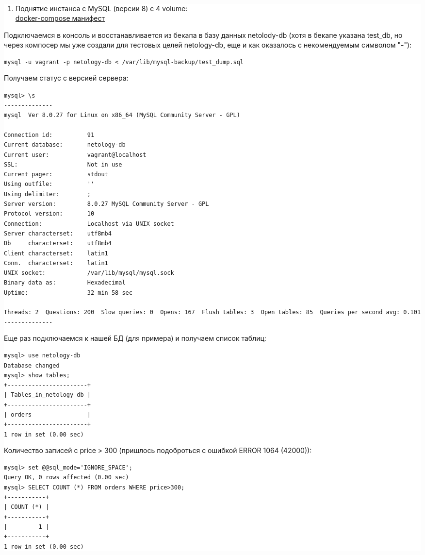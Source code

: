 1. Поднятие инстанса c MySQL (версии 8) c 4 volume:  
[docker-compose манифест](https://github.com/Serg2123/devops-netology/blob/main/docker-compose-mysql.yml)  
  
Подключаемся в консоль и восстанавливается из бекапа в базу данных netolody-db (хотя в бекапе указана test_db, но через компосер мы уже создали для тестовых целей netology-db, еще и как оказалось с некомендуемым символом "-"):  
```
mysql -u vagrant -p netology-db < /var/lib/mysql-backup/test_dump.sql
```
Получаем статус c версией сервера:  
```
mysql> \s
--------------
mysql  Ver 8.0.27 for Linux on x86_64 (MySQL Community Server - GPL)

Connection id:          91
Current database:       netology-db
Current user:           vagrant@localhost
SSL:                    Not in use
Current pager:          stdout
Using outfile:          ''
Using delimiter:        ;
Server version:         8.0.27 MySQL Community Server - GPL
Protocol version:       10
Connection:             Localhost via UNIX socket
Server characterset:    utf8mb4
Db     characterset:    utf8mb4
Client characterset:    latin1
Conn.  characterset:    latin1
UNIX socket:            /var/lib/mysql/mysql.sock
Binary data as:         Hexadecimal
Uptime:                 32 min 58 sec

Threads: 2  Questions: 200  Slow queries: 0  Opens: 167  Flush tables: 3  Open tables: 85  Queries per second avg: 0.101
--------------
```
Еще раз подключаемся к нашей БД (для примера) и получаем список таблиц:  
```
mysql> use netology-db
Database changed
mysql> show tables;
+-----------------------+
| Tables_in_netology-db |
+-----------------------+
| orders                |
+-----------------------+
1 row in set (0.00 sec)
```
Количество записей с price > 300 (пришлось подоброться с ошибкой ERROR 1064 (42000)):  
```
mysql> set @@sql_mode='IGNORE_SPACE';
Query OK, 0 rows affected (0.00 sec)
mysql> SELECT COUNT (*) FROM orders WHERE price>300;
+-----------+
| COUNT (*) |
+-----------+
|         1 |
+-----------+
1 row in set (0.00 sec)
```
